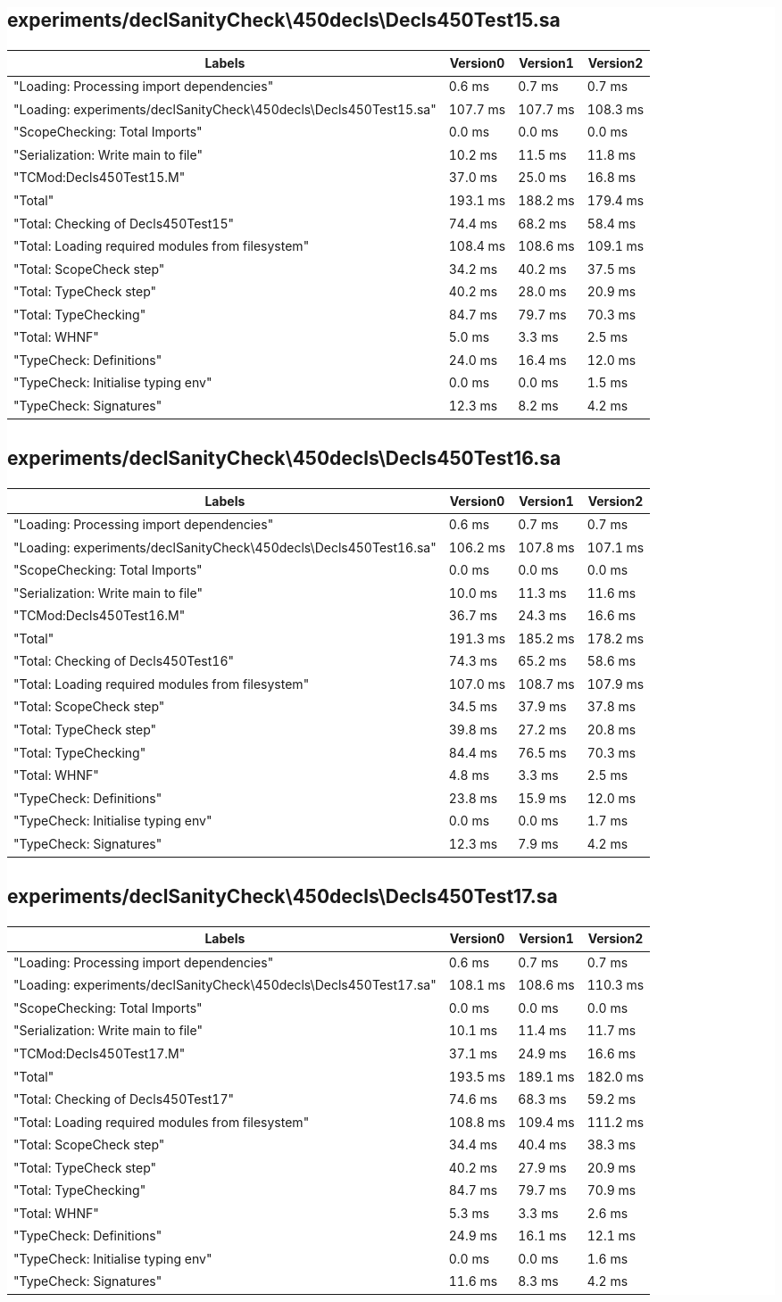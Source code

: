 ## experiments/declSanityCheck\450decls\Decls450Test15.sa

Labels|Version0|Version1|Version2
---|---|---|---
"Loading: Processing import dependencies"|0.6 ms|0.7 ms|0.7 ms
"Loading: experiments/declSanityCheck\\450decls\\Decls450Test15.sa"|107.7 ms|107.7 ms|108.3 ms
"ScopeChecking: Total Imports"|0.0 ms|0.0 ms|0.0 ms
"Serialization: Write main to file"|10.2 ms|11.5 ms|11.8 ms
"TCMod:Decls450Test15.M"|37.0 ms|25.0 ms|16.8 ms
"Total"|193.1 ms|188.2 ms|179.4 ms
"Total: Checking of Decls450Test15"|74.4 ms|68.2 ms|58.4 ms
"Total: Loading required modules from filesystem"|108.4 ms|108.6 ms|109.1 ms
"Total: ScopeCheck step"|34.2 ms|40.2 ms|37.5 ms
"Total: TypeCheck step"|40.2 ms|28.0 ms|20.9 ms
"Total: TypeChecking"|84.7 ms|79.7 ms|70.3 ms
"Total: WHNF"|5.0 ms|3.3 ms|2.5 ms
"TypeCheck: Definitions"|24.0 ms|16.4 ms|12.0 ms
"TypeCheck: Initialise typing env"|0.0 ms|0.0 ms|1.5 ms
"TypeCheck: Signatures"|12.3 ms|8.2 ms|4.2 ms

## experiments/declSanityCheck\450decls\Decls450Test16.sa

Labels|Version0|Version1|Version2
---|---|---|---
"Loading: Processing import dependencies"|0.6 ms|0.7 ms|0.7 ms
"Loading: experiments/declSanityCheck\\450decls\\Decls450Test16.sa"|106.2 ms|107.8 ms|107.1 ms
"ScopeChecking: Total Imports"|0.0 ms|0.0 ms|0.0 ms
"Serialization: Write main to file"|10.0 ms|11.3 ms|11.6 ms
"TCMod:Decls450Test16.M"|36.7 ms|24.3 ms|16.6 ms
"Total"|191.3 ms|185.2 ms|178.2 ms
"Total: Checking of Decls450Test16"|74.3 ms|65.2 ms|58.6 ms
"Total: Loading required modules from filesystem"|107.0 ms|108.7 ms|107.9 ms
"Total: ScopeCheck step"|34.5 ms|37.9 ms|37.8 ms
"Total: TypeCheck step"|39.8 ms|27.2 ms|20.8 ms
"Total: TypeChecking"|84.4 ms|76.5 ms|70.3 ms
"Total: WHNF"|4.8 ms|3.3 ms|2.5 ms
"TypeCheck: Definitions"|23.8 ms|15.9 ms|12.0 ms
"TypeCheck: Initialise typing env"|0.0 ms|0.0 ms|1.7 ms
"TypeCheck: Signatures"|12.3 ms|7.9 ms|4.2 ms

## experiments/declSanityCheck\450decls\Decls450Test17.sa

Labels|Version0|Version1|Version2
---|---|---|---
"Loading: Processing import dependencies"|0.6 ms|0.7 ms|0.7 ms
"Loading: experiments/declSanityCheck\\450decls\\Decls450Test17.sa"|108.1 ms|108.6 ms|110.3 ms
"ScopeChecking: Total Imports"|0.0 ms|0.0 ms|0.0 ms
"Serialization: Write main to file"|10.1 ms|11.4 ms|11.7 ms
"TCMod:Decls450Test17.M"|37.1 ms|24.9 ms|16.6 ms
"Total"|193.5 ms|189.1 ms|182.0 ms
"Total: Checking of Decls450Test17"|74.6 ms|68.3 ms|59.2 ms
"Total: Loading required modules from filesystem"|108.8 ms|109.4 ms|111.2 ms
"Total: ScopeCheck step"|34.4 ms|40.4 ms|38.3 ms
"Total: TypeCheck step"|40.2 ms|27.9 ms|20.9 ms
"Total: TypeChecking"|84.7 ms|79.7 ms|70.9 ms
"Total: WHNF"|5.3 ms|3.3 ms|2.6 ms
"TypeCheck: Definitions"|24.9 ms|16.1 ms|12.1 ms
"TypeCheck: Initialise typing env"|0.0 ms|0.0 ms|1.6 ms
"TypeCheck: Signatures"|11.6 ms|8.3 ms|4.2 ms
